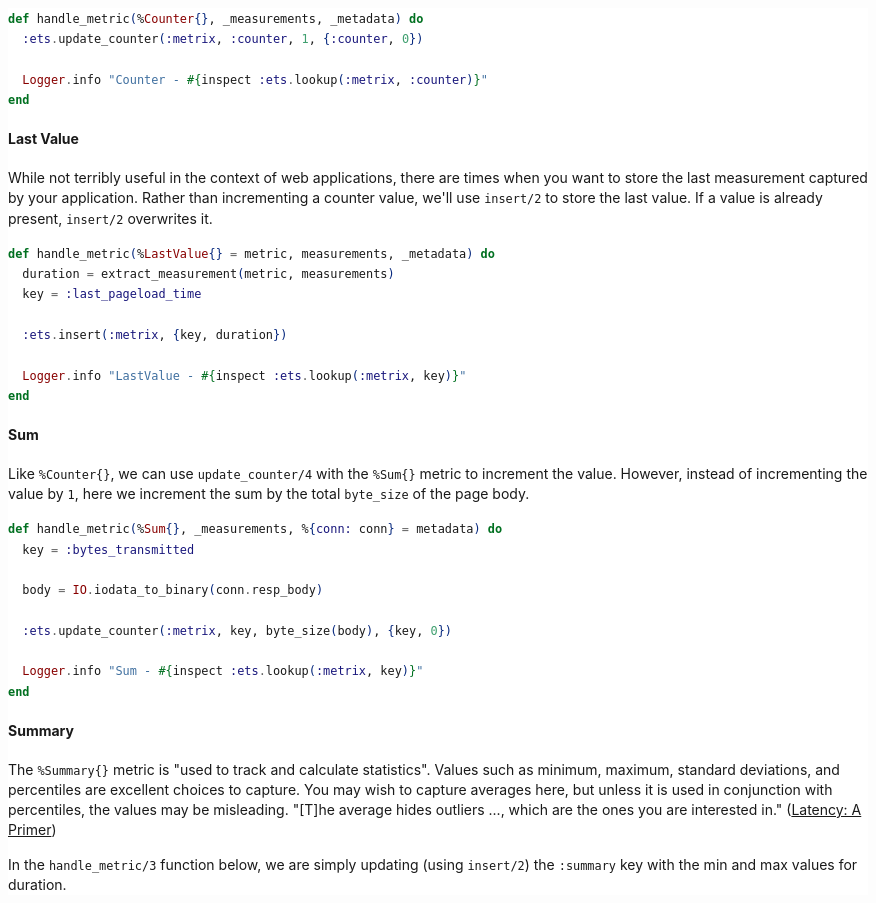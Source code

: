 ```elixir
def handle_metric(%Counter{}, _measurements, _metadata) do
  :ets.update_counter(:metrix, :counter, 1, {:counter, 0})

  Logger.info "Counter - #{inspect :ets.lookup(:metrix, :counter)}"
end
```

#### Last Value

While not terribly useful in the context of web applications, there are times
when you want to store the last measurement captured by your application. Rather
than incrementing a counter value, we'll use `insert/2` to store the last
value. If a value is already present, `insert/2` overwrites it.

```elixir
def handle_metric(%LastValue{} = metric, measurements, _metadata) do
  duration = extract_measurement(metric, measurements)
  key = :last_pageload_time

  :ets.insert(:metrix, {key, duration})

  Logger.info "LastValue - #{inspect :ets.lookup(:metrix, key)}"
end
```

#### Sum

Like `%Counter{}`, we can use `update_counter/4` with the `%Sum{}` metric  to
increment the value. However, instead of incrementing the value by `1`, here we
increment the sum by the total `byte_size` of the page body.

```elixir
def handle_metric(%Sum{}, _measurements, %{conn: conn} = metadata) do
  key = :bytes_transmitted

  body = IO.iodata_to_binary(conn.resp_body)

  :ets.update_counter(:metrix, key, byte_size(body), {key, 0})

  Logger.info "Sum - #{inspect :ets.lookup(:metrix, key)}"
end
```

#### Summary

The `%Summary{}` metric is "used to track and calculate statistics". Values such
as minimum, maximum, standard deviations, and percentiles are excellent choices
to capture. You may wish to capture averages here, but unless it is used in
conjunction with percentiles, the values may be misleading. "[T]he average hides
outliers ..., which are the ones you are interested in." ([Latency: A Primer](https://igor.io/latency/#average))

In the `handle_metric/3` function below, we are simply updating (using `insert/2`) the `:summary` key with the min and max values for duration.
